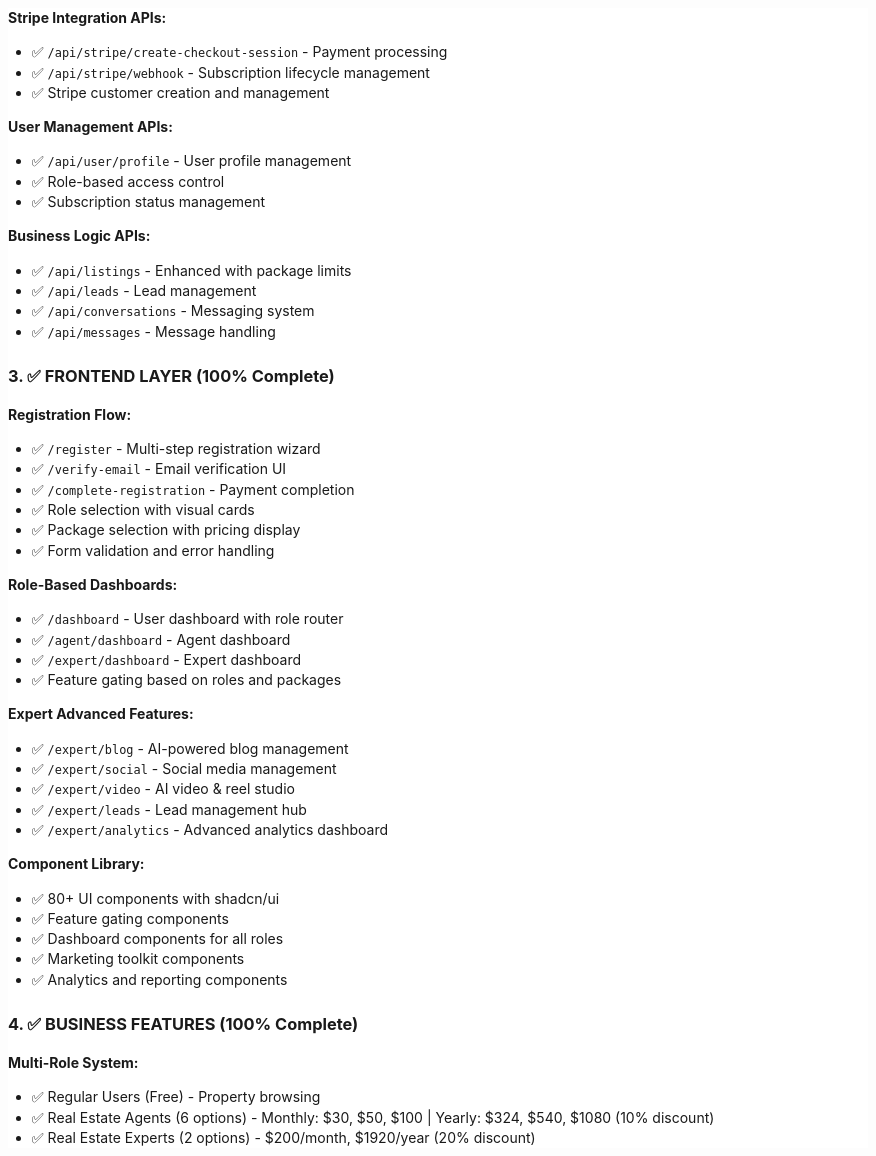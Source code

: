 **Stripe Integration APIs:**
- ✅ `/api/stripe/create-checkout-session` - Payment processing
- ✅ `/api/stripe/webhook` - Subscription lifecycle management
- ✅ Stripe customer creation and management

**User Management APIs:**
- ✅ `/api/user/profile` - User profile management
- ✅ Role-based access control
- ✅ Subscription status management

**Business Logic APIs:**
- ✅ `/api/listings` - Enhanced with package limits
- ✅ `/api/leads` - Lead management
- ✅ `/api/conversations` - Messaging system
- ✅ `/api/messages` - Message handling

### 3. ✅ **FRONTEND LAYER (100% Complete)**

**Registration Flow:**
- ✅ `/register` - Multi-step registration wizard
- ✅ `/verify-email` - Email verification UI
- ✅ `/complete-registration` - Payment completion
- ✅ Role selection with visual cards
- ✅ Package selection with pricing display
- ✅ Form validation and error handling

**Role-Based Dashboards:**
- ✅ `/dashboard` - User dashboard with role router
- ✅ `/agent/dashboard` - Agent dashboard
- ✅ `/expert/dashboard` - Expert dashboard
- ✅ Feature gating based on roles and packages

**Expert Advanced Features:**
- ✅ `/expert/blog` - AI-powered blog management
- ✅ `/expert/social` - Social media management
- ✅ `/expert/video` - AI video & reel studio
- ✅ `/expert/leads` - Lead management hub
- ✅ `/expert/analytics` - Advanced analytics dashboard

**Component Library:**
- ✅ 80+ UI components with shadcn/ui
- ✅ Feature gating components
- ✅ Dashboard components for all roles
- ✅ Marketing toolkit components
- ✅ Analytics and reporting components

### 4. ✅ **BUSINESS FEATURES (100% Complete)**

**Multi-Role System:**
- ✅ Regular Users (Free) - Property browsing
- ✅ Real Estate Agents (6 options) - Monthly: $30, $50, $100 | Yearly: $324, $540, $1080 (10% discount)
- ✅ Real Estate Experts (2 options) - $200/month, $1920/year (20% discount)
